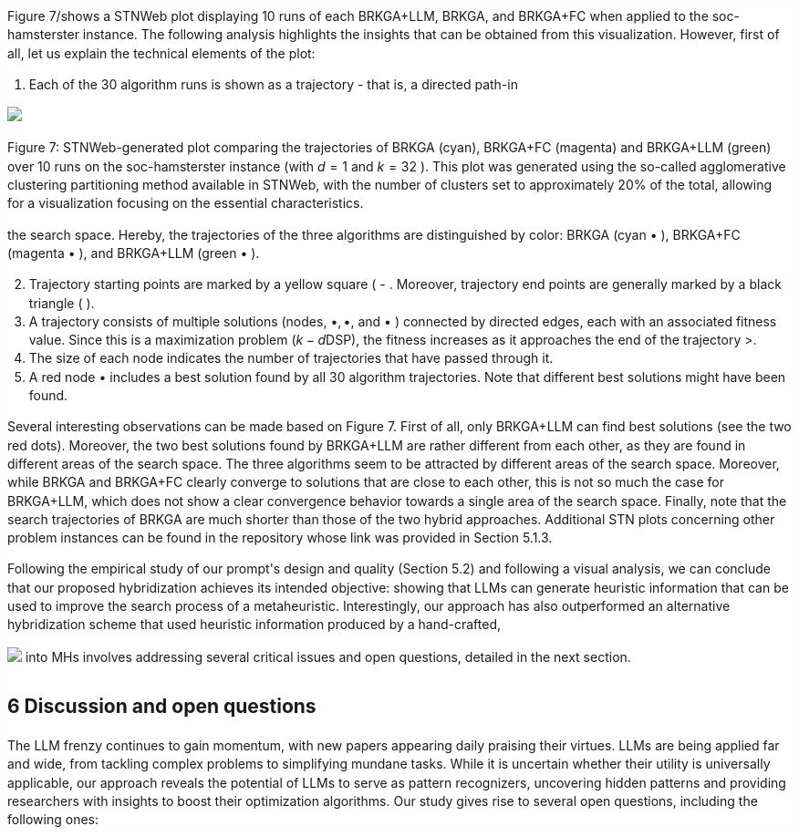 Figure 7/shows a STNWeb plot displaying 10 runs of each BRKGA+LLM, BRKGA, and BRKGA+FC when applied to the soc-hamsterster instance. The following analysis highlights the insights that can be obtained from this visualization. However, first of all, let us explain the technical elements of the plot:

1. Each of the 30 algorithm runs is shown as a trajectory - that is, a directed path-in

![](https://cdn.mathpix.com/cropped/2024_06_04_4b5b0da92d35b97d1bbbg-27.jpg?height=868&width=1514&top_left_y=383&top_left_x=291)

Figure 7: STNWeb-generated plot comparing the trajectories of BRKGA (cyan), BRKGA+FC (magenta) and BRKGA+LLM (green) over 10 runs on the soc-hamsterster instance (with $d=1$ and $k=32$ ). This plot was generated using the so-called agglomerative clustering partitioning method available in STNWeb, with the number of clusters set to approximately $20 \%$ of the total, allowing for a visualization focusing on the essential characteristics.

the search space. Hereby, the trajectories of the three algorithms are distinguished by color: BRKGA (cyan $\bullet$ ), BRKGA+FC (magenta $\bullet$ ), and BRKGA+LLM (green $\bullet$ ).

2. Trajectory starting points are marked by a yellow square ( - . Moreover, trajectory end points are generally marked by a black triangle ( $)$.
3. A trajectory consists of multiple solutions (nodes, $\bullet, \bullet$, and $\bullet$ ) connected by directed edges, each with an associated fitness value. Since this is a maximization problem $(k-d \mathrm{DSP})$, the fitness increases as it approaches the end of the trajectory $>$.
4. The size of each node indicates the number of trajectories that have passed through it.
5. A red node $\bullet$ includes a best solution found by all 30 algorithm trajectories. Note that different best solutions might have been found.

Several interesting observations can be made based on Figure 7. First of all, only BRKGA+LLM can find best solutions (see the two red dots). Moreover, the two best solutions found by BRKGA+LLM are rather different from each other, as they are found in different areas of the search space. The three algorithms seem to be attracted by different areas of the search space. Moreover, while BRKGA and BRKGA+FC clearly converge to solutions that are close to each other, this is not so much the case for BRKGA+LLM, which does not show a clear convergence behavior towards a single area of the search space. Finally, note that the search
trajectories of BRKGA are much shorter than those of the two hybrid approaches. Additional STN plots concerning other problem instances can be found in the repository whose link was provided in Section 5.1.3.

Following the empirical study of our prompt's design and quality (Section 5.2) and following a visual analysis, we can conclude that our proposed hybridization achieves its intended objective: showing that LLMs can generate heuristic information that can be used to improve the search process of a metaheuristic. Interestingly, our approach has also outperformed an alternative hybridization scheme that used heuristic information produced by a hand-crafted,

![](https://cdn.mathpix.com/cropped/2024_06_04_4b5b0da92d35b97d1bbbg-28.jpg?height=51&width=1548&top_left_y=800&top_left_x=274)
into MHs involves addressing several critical issues and open questions, detailed in the next section.

## 6 Discussion and open questions

The LLM frenzy continues to gain momentum, with new papers appearing daily praising their virtues. LLMs are being applied far and wide, from tackling complex problems to simplifying mundane tasks. While it is uncertain whether their utility is universally applicable, our approach reveals the potential of LLMs to serve as pattern recognizers, uncovering hidden patterns and providing researchers with insights to boost their optimization algorithms. Our study gives rise to several open questions, including the following ones:
